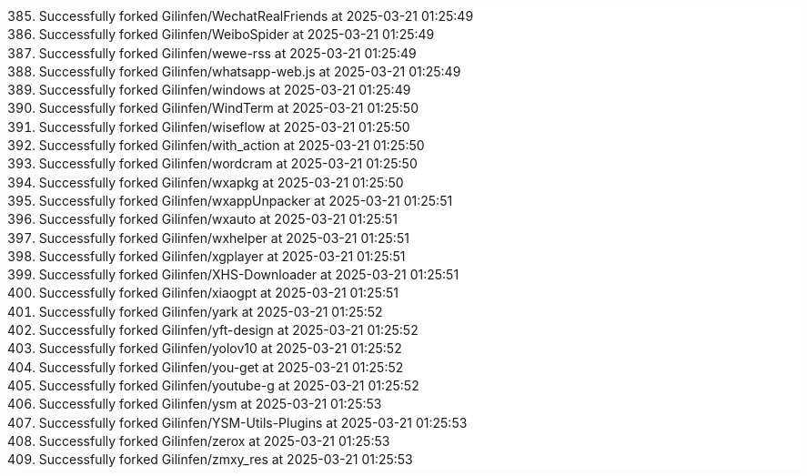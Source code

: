 385. Successfully forked Gilinfen/WechatRealFriends at 2025-03-21 01:25:49
386. Successfully forked Gilinfen/WeiboSpider at 2025-03-21 01:25:49
387. Successfully forked Gilinfen/wewe-rss at 2025-03-21 01:25:49
388. Successfully forked Gilinfen/whatsapp-web.js at 2025-03-21 01:25:49
389. Successfully forked Gilinfen/windows at 2025-03-21 01:25:49
390. Successfully forked Gilinfen/WindTerm at 2025-03-21 01:25:50
391. Successfully forked Gilinfen/wiseflow at 2025-03-21 01:25:50
392. Successfully forked Gilinfen/with_action at 2025-03-21 01:25:50
393. Successfully forked Gilinfen/wordcram at 2025-03-21 01:25:50
394. Successfully forked Gilinfen/wxapkg at 2025-03-21 01:25:50
395. Successfully forked Gilinfen/wxappUnpacker at 2025-03-21 01:25:51
396. Successfully forked Gilinfen/wxauto at 2025-03-21 01:25:51
397. Successfully forked Gilinfen/wxhelper at 2025-03-21 01:25:51
398. Successfully forked Gilinfen/xgplayer at 2025-03-21 01:25:51
399. Successfully forked Gilinfen/XHS-Downloader at 2025-03-21 01:25:51
400. Successfully forked Gilinfen/xiaogpt at 2025-03-21 01:25:51
401. Successfully forked Gilinfen/yark at 2025-03-21 01:25:52
402. Successfully forked Gilinfen/yft-design at 2025-03-21 01:25:52
403. Successfully forked Gilinfen/yolov10 at 2025-03-21 01:25:52
404. Successfully forked Gilinfen/you-get at 2025-03-21 01:25:52
405. Successfully forked Gilinfen/youtube-g at 2025-03-21 01:25:52
406. Successfully forked Gilinfen/ysm at 2025-03-21 01:25:53
407. Successfully forked Gilinfen/YSM-Utils-Plugins at 2025-03-21 01:25:53
408. Successfully forked Gilinfen/zerox at 2025-03-21 01:25:53
409. Successfully forked Gilinfen/zmxy_res at 2025-03-21 01:25:53
